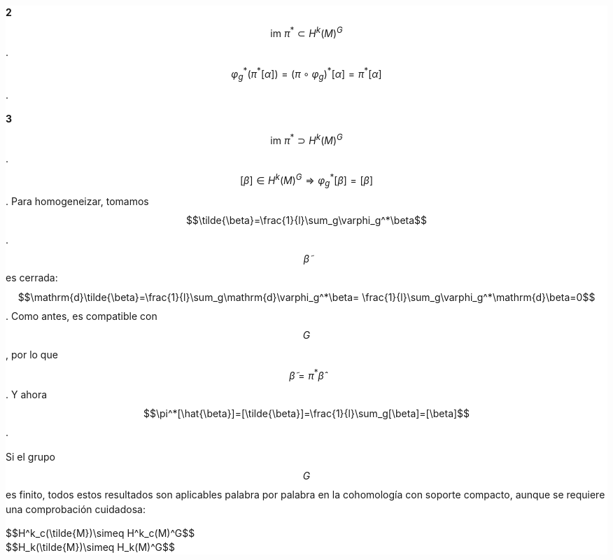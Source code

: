 <b>2</b> $$\text{im }\pi^*\subset H^k(M)^G$$. $$\varphi_g^*(\pi^*[\alpha])= (\pi\circ\varphi_g)^*[\alpha]=\pi^*[\alpha]$$.

<b>3</b>  $$\text{im }\pi^*\supset H^k(M)^G$$. $$[\beta]\in H^k(M)^G\Longrightarrow \varphi_g^*[\beta]=[\beta]$$. Para homogeneizar, tomamos $$\tilde{\beta}=\frac{1}{l}\sum_g\varphi_g^*\beta$$. $$\tilde{\beta}$$ es cerrada: $$\mathrm{d}\tilde{\beta}=\frac{1}{l}\sum_g\mathrm{d}\varphi_g^*\beta= \frac{1}{l}\sum_g\varphi_g^*\mathrm{d}\beta=0$$. Como antes, es compatible con $$G$$, por lo que $$\tilde{\beta}=\pi^*\hat{\beta}$$. Y ahora $$\pi^*[\hat{\beta}]=[\tilde{\beta}]=\frac{1}{l}\sum_g[\beta]=[\beta]$$.

Si el grupo $$G$$ es finito, todos estos resultados son aplicables palabra por palabra en la cohomología con soporte compacto, aunque se requiere una comprobación cuidadosa:

<div class="bluebox">
    $$H^k_c(\tilde{M})\simeq H^k_c(M)^G$$
</div>

<div class="yellowbox">
    $$H_k(\tilde{M})\simeq H_k(M)^G$$
</div>



